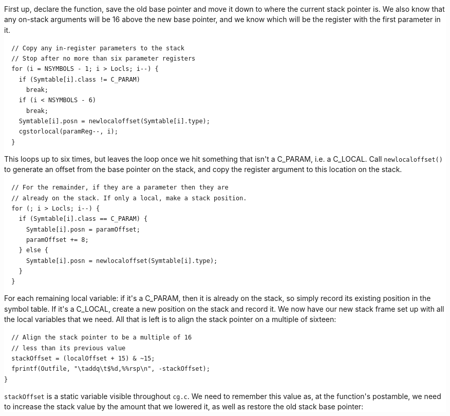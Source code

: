 First up, declare the function, save the old base pointer and move it
down to where the current stack pointer is. We also know that any
on-stack arguments will be 16 above the new base pointer, and we know
which will be the register with the first parameter in it.

```
  // Copy any in-register parameters to the stack
  // Stop after no more than six parameter registers
  for (i = NSYMBOLS - 1; i > Locls; i--) {
    if (Symtable[i].class != C_PARAM)
      break;
    if (i < NSYMBOLS - 6)
      break;
    Symtable[i].posn = newlocaloffset(Symtable[i].type);
    cgstorlocal(paramReg--, i);
  }
```

This loops up to six times, but leaves the loop once we hit something
that isn't a C_PARAM, i.e. a C_LOCAL. Call `newlocaloffset()` to
generate an offset from the base pointer on the stack, and copy
the register argument to this location on the stack.

```
  // For the remainder, if they are a parameter then they are
  // already on the stack. If only a local, make a stack position.
  for (; i > Locls; i--) {
    if (Symtable[i].class == C_PARAM) {
      Symtable[i].posn = paramOffset;
      paramOffset += 8;
    } else {
      Symtable[i].posn = newlocaloffset(Symtable[i].type);
    }
  }
```

For each remaining local variable: if it's a C_PARAM, then it is already on
the stack, so simply record its existing position in the symbol table. If
it's a C_LOCAL, create a new position on the stack and record it.
We now have our new stack frame set up with all the local variables that
we need. All that is left is to align the stack pointer on a multiple of
sixteen:

```
  // Align the stack pointer to be a multiple of 16
  // less than its previous value
  stackOffset = (localOffset + 15) & ~15;
  fprintf(Outfile, "\taddq\t$%d,%%rsp\n", -stackOffset);
}
```

`stackOffset` is a static variable visible throughout `cg.c`. We need to
remember this value as, at the function's postamble, we need to increase
the stack value by the amount that we lowered it, as well as restore the old
stack base pointer:

